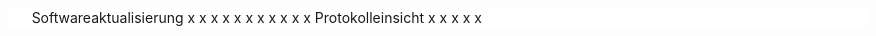 
</td><td>
 

</td><td>
 

</td><td>
 

</td></tr><tr><td>
Softwareaktualisierung

</td><td>
x

</td><td>
x

</td><td>
x

</td><td>
x

</td><td>
x

</td><td>
x

</td><td>
x

</td><td>
x

</td><td>
x

</td><td>
x

</td><td>
x

</td></tr><tr><td>
Protokolleinsicht

</td><td>
x

</td><td>
x

</td><td>
x

</td><td>
x

</td><td>
x
